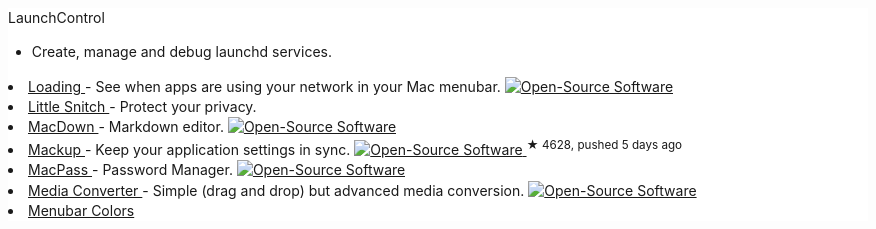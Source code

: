    LaunchControl
  </a>
  - Create, manage and debug launchd services.
 </li>
 <li>
  <a href="http://bonzaiapps.com">
   Loading
  </a>
  - See when apps are using your network in your Mac menubar.
  <a href="https://github.com/BonzaiThePenguin/Loading/">
   <img alt="Open-Source Software" src="https://cdn.rawgit.com/iCHAIT/awesome-osx/master/media/oss.svg"/>
  </a>
 </li>
 <li>
  <a href="https://www.obdev.at/products/littlesnitch/index.html">
   Little Snitch
  </a>
  - Protect your privacy.
 </li>
 <li>
  <a href="http://macdown.uranusjr.com/">
   MacDown
  </a>
  - Markdown editor.
  <a href="https://github.com/uranusjr/macdown">
   <img alt="Open-Source Software" src="https://cdn.rawgit.com/iCHAIT/awesome-osx/master/media/oss.svg"/>
  </a>
 </li>
 <li>
  <a href="https://github.com/lra/mackup">
   Mackup
  </a>
  - Keep your application settings in sync.
  <a href="https://github.com/lra/mackup">
   <img alt="Open-Source Software" src="https://cdn.rawgit.com/iCHAIT/awesome-osx/master/media/oss.svg"/>
  </a>
  <sup>
   &#9733 4628, pushed 5 days ago
  </sup>
 </li>
 <li>
  <a href="http://mstarke.github.io/MacPass/">
   MacPass
  </a>
  - Password Manager.
  <a href="https://github.com/mstarke/MacPass">
   <img alt="Open-Source Software" src="https://cdn.rawgit.com/iCHAIT/awesome-osx/master/media/oss.svg"/>
  </a>
 </li>
 <li>
  <a href="http://media-converter.sourceforge.net/">
   Media Converter
  </a>
  - Simple (drag and drop) but advanced media conversion.
  <a href="http://sourceforge.net/p/media-converter/code/HEAD/tree/">
   <img alt="Open-Source Software" src="https://cdn.rawgit.com/iCHAIT/awesome-osx/master/media/oss.svg"/>
  </a>
 </li>
 <li>
  <a href="https://github.com/nvzqz/Menubar-Colors">
   Menubar Colors